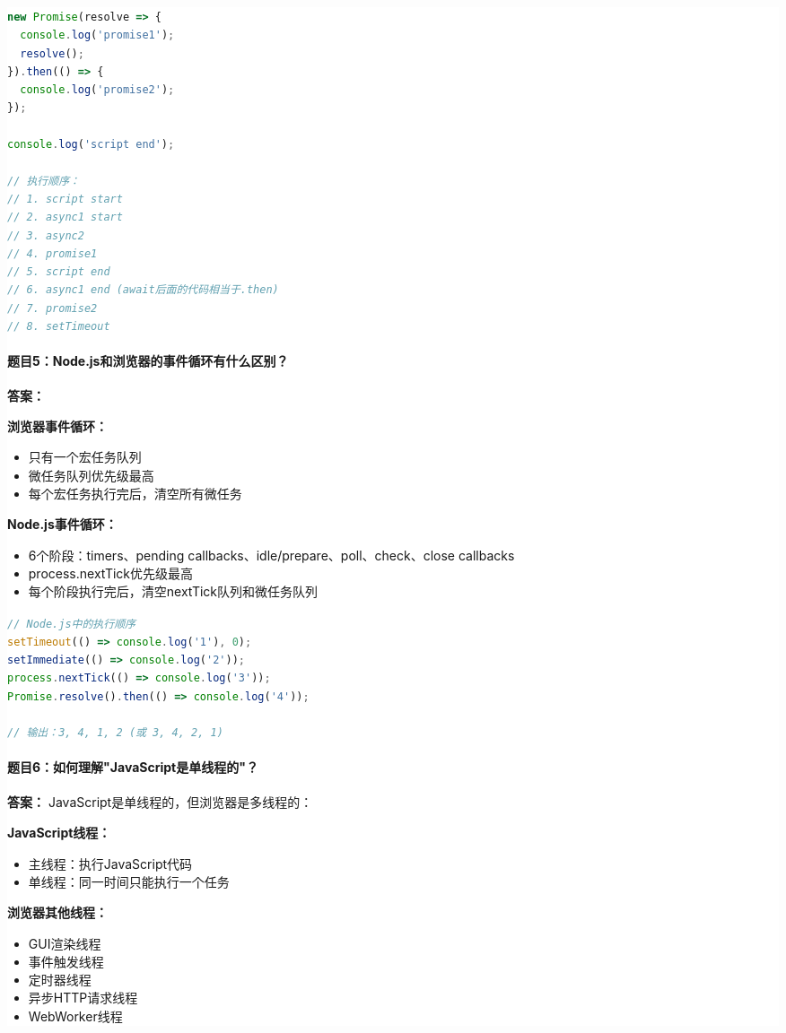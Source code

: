 ```javascript
new Promise(resolve => {
  console.log('promise1');
  resolve();
}).then(() => {
  console.log('promise2');
});

console.log('script end');

// 执行顺序：
// 1. script start
// 2. async1 start
// 3. async2
// 4. promise1
// 5. script end
// 6. async1 end (await后面的代码相当于.then)
// 7. promise2
// 8. setTimeout
```

#### 题目5：Node.js和浏览器的事件循环有什么区别？
**答案：**

**浏览器事件循环：**
- 只有一个宏任务队列
- 微任务队列优先级最高
- 每个宏任务执行完后，清空所有微任务

**Node.js事件循环：**
- 6个阶段：timers、pending callbacks、idle/prepare、poll、check、close callbacks
- process.nextTick优先级最高
- 每个阶段执行完后，清空nextTick队列和微任务队列

```javascript
// Node.js中的执行顺序
setTimeout(() => console.log('1'), 0);
setImmediate(() => console.log('2'));
process.nextTick(() => console.log('3'));
Promise.resolve().then(() => console.log('4'));

// 输出：3, 4, 1, 2 (或 3, 4, 2, 1)
```

#### 题目6：如何理解"JavaScript是单线程的"？
**答案：**
JavaScript是单线程的，但浏览器是多线程的：

**JavaScript线程：**
- 主线程：执行JavaScript代码
- 单线程：同一时间只能执行一个任务

**浏览器其他线程：**
- GUI渲染线程
- 事件触发线程
- 定时器线程
- 异步HTTP请求线程
- WebWorker线程
